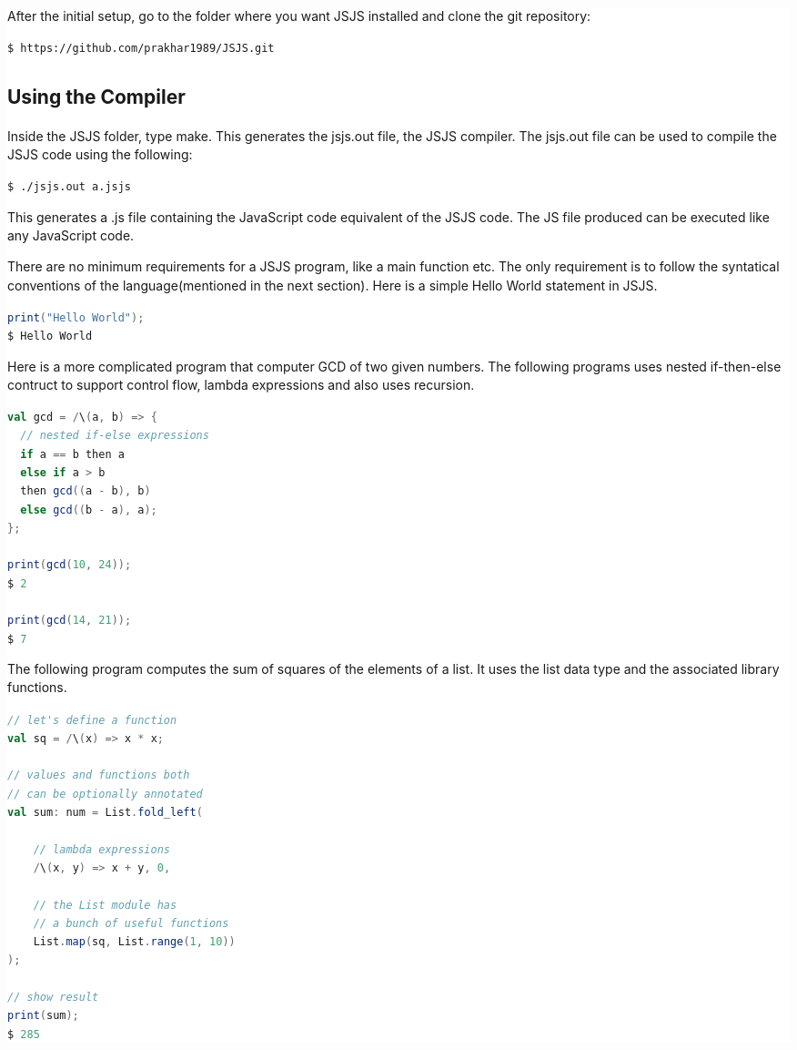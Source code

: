 After the initial setup, go to the folder where you want JSJS installed and clone the git repository:
```bash
$ https://github.com/prakhar1989/JSJS.git
```

## Using the Compiler
Inside the JSJS folder, type make. This generates the jsjs.out file, the JSJS compiler. The jsjs.out file can be used to compile the JSJS code using the following: 
```bash
$ ./jsjs.out a.jsjs
```
This generates a .js file containing the JavaScript code equivalent of the JSJS code. The JS file produced can be executed like any JavaScript code.  
  
There are no minimum requirements for a JSJS program, like a main function etc. The only requirement is to follow the syntatical conventions of the language(mentioned in the next section). Here is a simple Hello World statement in JSJS.
```scala
print("Hello World");
$ Hello World
```
Here is a more complicated program that computer GCD of two given numbers. The following programs uses nested if-then-else contruct to support control flow, lambda expressions and also uses recursion.
```scala
val gcd = /\(a, b) => {
  // nested if-else expressions
  if a == b then a
  else if a > b
  then gcd((a - b), b)
  else gcd((b - a), a);
};

print(gcd(10, 24));
$ 2

print(gcd(14, 21));
$ 7
```

The following program computes the sum of squares of the elements of a list. It uses the list data type and the associated library functions.
```scala
// let's define a function
val sq = /\(x) => x * x;

// values and functions both 
// can be optionally annotated
val sum: num = List.fold_left(

    // lambda expressions
    /\(x, y) => x + y, 0,

    // the List module has
    // a bunch of useful functions
    List.map(sq, List.range(1, 10))
);

// show result
print(sum);
$ 285
```
